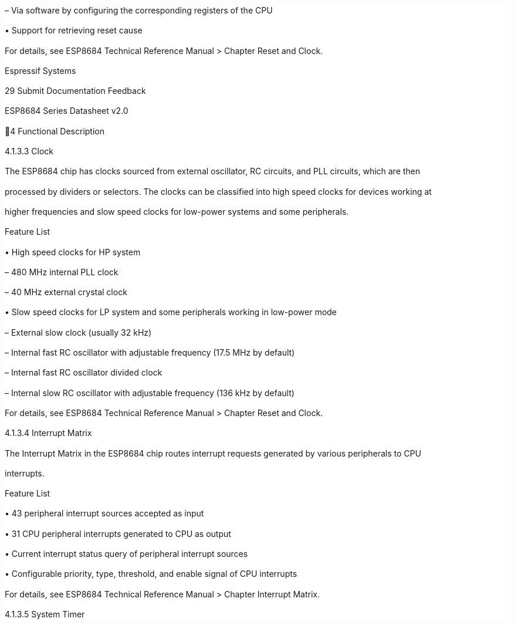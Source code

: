 – Via software by configuring the corresponding registers of the CPU

• Support for retrieving reset cause

For details, see ESP8684 Technical Reference Manual > Chapter Reset and Clock.

Espressif Systems

29
Submit Documentation Feedback

ESP8684 Series Datasheet v2.0

4 Functional Description

4.1.3.3 Clock

The ESP8684 chip has clocks sourced from external oscillator, RC circuits, and PLL circuits, which are then

processed by dividers or selectors. The clocks can be classified into high speed clocks for devices working at

higher frequencies and slow speed clocks for low-power systems and some peripherals.

Feature List

• High speed clocks for HP system

– 480 MHz internal PLL clock

– 40 MHz external crystal clock

• Slow speed clocks for LP system and some peripherals working in low-power mode

– External slow clock (usually 32 kHz)

– Internal fast RC oscillator with adjustable frequency (17.5 MHz by default)

– Internal fast RC oscillator divided clock

– Internal slow RC oscillator with adjustable frequency (136 kHz by default)

For details, see ESP8684 Technical Reference Manual > Chapter Reset and Clock.

4.1.3.4 Interrupt Matrix

The Interrupt Matrix in the ESP8684 chip routes interrupt requests generated by various peripherals to CPU

interrupts.

Feature List

• 43 peripheral interrupt sources accepted as input

• 31 CPU peripheral interrupts generated to CPU as output

• Current interrupt status query of peripheral interrupt sources

• Configurable priority, type, threshold, and enable signal of CPU interrupts

For details, see ESP8684 Technical Reference Manual > Chapter Interrupt Matrix.

4.1.3.5 System Timer
